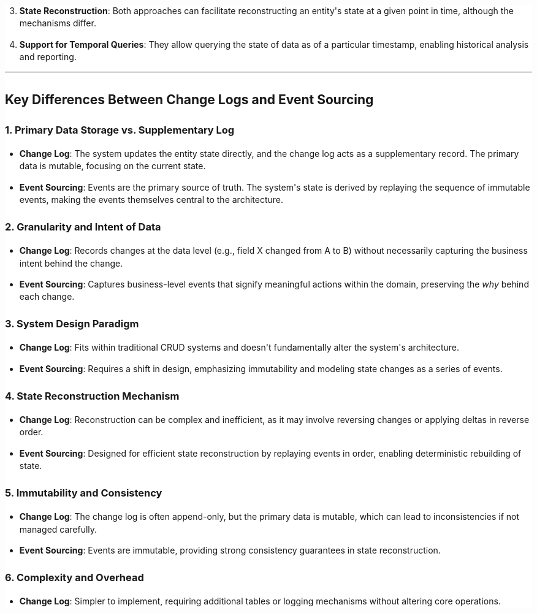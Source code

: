 3. **State Reconstruction**: Both approaches can facilitate reconstructing an entity's state at a given point in time, although the mechanisms differ.

4. **Support for Temporal Queries**: They allow querying the state of data as of a particular timestamp, enabling historical analysis and reporting.

---

## Key Differences Between Change Logs and Event Sourcing

### 1. Primary Data Storage vs. Supplementary Log

- **Change Log**: The system updates the entity state directly, and the change log acts as a supplementary record. The primary data is mutable, focusing on the current state.

- **Event Sourcing**: Events are the primary source of truth. The system's state is derived by replaying the sequence of immutable events, making the events themselves central to the architecture.

### 2. Granularity and Intent of Data

- **Change Log**: Records changes at the data level (e.g., field X changed from A to B) without necessarily capturing the business intent behind the change.

- **Event Sourcing**: Captures business-level events that signify meaningful actions within the domain, preserving the *why* behind each change.

### 3. System Design Paradigm

- **Change Log**: Fits within traditional CRUD systems and doesn't fundamentally alter the system's architecture.

- **Event Sourcing**: Requires a shift in design, emphasizing immutability and modeling state changes as a series of events.

### 4. State Reconstruction Mechanism

- **Change Log**: Reconstruction can be complex and inefficient, as it may involve reversing changes or applying deltas in reverse order.

- **Event Sourcing**: Designed for efficient state reconstruction by replaying events in order, enabling deterministic rebuilding of state.

### 5. Immutability and Consistency

- **Change Log**: The change log is often append-only, but the primary data is mutable, which can lead to inconsistencies if not managed carefully.

- **Event Sourcing**: Events are immutable, providing strong consistency guarantees in state reconstruction.

### 6. Complexity and Overhead

- **Change Log**: Simpler to implement, requiring additional tables or logging mechanisms without altering core operations.
